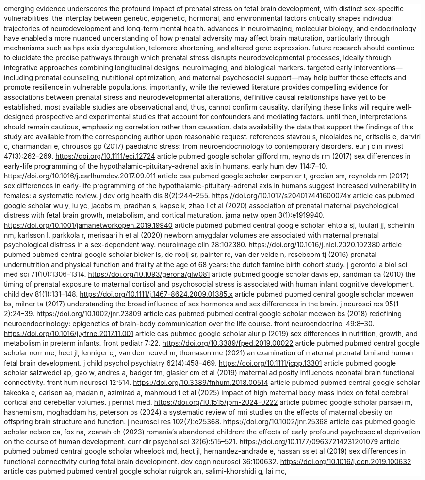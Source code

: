 emerging evidence underscores the profound impact of prenatal stress on fetal brain development, with distinct sex-specific vulnerabilities. the interplay between genetic, epigenetic, hormonal, and environmental factors critically shapes individual trajectories of neurodevelopment and long-term mental health. advances in neuroimaging, molecular biology, and endocrinology have enabled a more nuanced understanding of how prenatal adversity may affect brain maturation, particularly through mechanisms such as hpa axis dysregulation, telomere shortening, and altered gene expression. future research should continue to elucidate the precise pathways through which prenatal stress disrupts neurodevelopmental processes, ideally through integrative approaches combining longitudinal designs, neuroimaging, and biological markers. targeted early interventions—including prenatal counseling, nutritional optimization, and maternal psychosocial support—may help buffer these effects and promote resilience in vulnerable populations. importantly, while the reviewed literature provides compelling evidence for associations between prenatal stress and neurodevelopmental alterations, definitive causal relationships have yet to be established. most available studies are observational and, thus, cannot confirm causality. clarifying these links will require well-designed prospective and experimental studies that account for confounders and mediating factors. until then, interpretations should remain cautious, emphasizing correlation rather than causation. data availability the data that support the findings of this study are available from the corresponding author upon reasonable request. references stavrou s, nicolaides nc, critselis e, darviri c, charmandari e, chrousos gp (2017) paediatric stress: from neuroendocrinology to contemporary disorders. eur j clin invest 47(3):262–269. https://doi.org/10.1111/eci.12724 article pubmed google scholar gifford rm, reynolds rm (2017) sex differences in early-life programming of the hypothalamic-pituitary-adrenal axis in humans. early hum dev 114:7–10. https://doi.org/10.1016/j.earlhumdev.2017.09.011 article cas pubmed google scholar carpenter t, grecian sm, reynolds rm (2017) sex differences in early-life programming of the hypothalamic-pituitary-adrenal axis in humans suggest increased vulnerability in females: a systematic review. j dev orig health dis 8(2):244–255. https://doi.org/10.1017/s204017441600074x article cas pubmed google scholar wu y, lu yc, jacobs m, pradhan s, kapse k, zhao l et al (2020) association of prenatal maternal psychological distress with fetal brain growth, metabolism, and cortical maturation. jama netw open 3(1):e1919940. https://doi.org/10.1001/jamanetworkopen.2019.19940 article pubmed pubmed central google scholar lehtola sj, tuulari jj, scheinin nm, karlsson l, parkkola r, merisaari h et al (2020) newborn amygdalar volumes are associated with maternal prenatal psychological distress in a sex-dependent way. neuroimage clin 28:102380. https://doi.org/10.1016/j.nicl.2020.102380 article pubmed pubmed central google scholar bleker ls, de rooij sr, painter rc, van der velde n, roseboom tj (2016) prenatal undernutrition and physical function and frailty at the age of 68 years: the dutch famine birth cohort study. j gerontol a biol sci med sci 71(10):1306–1314. https://doi.org/10.1093/gerona/glw081 article pubmed google scholar davis ep, sandman ca (2010) the timing of prenatal exposure to maternal cortisol and psychosocial stress is associated with human infant cognitive development. child dev 81(1):131–148. https://doi.org/10.1111/j.1467-8624.2009.01385.x article pubmed pubmed central google scholar mcewen bs, milner ta (2017) understanding the broad influence of sex hormones and sex differences in the brain. j neurosci res 95(1–2):24–39. https://doi.org/10.1002/jnr.23809 article cas pubmed pubmed central google scholar mcewen bs (2018) redefining neuroendocrinology: epigenetics of brain-body communication over the life course. front neuroendocrinol 49:8–30. https://doi.org/10.1016/j.yfrne.2017.11.001 article cas pubmed google scholar alur p (2019) sex differences in nutrition, growth, and metabolism in preterm infants. front pediatr 7:22. https://doi.org/10.3389/fped.2019.00022 article pubmed pubmed central google scholar norr me, hect jl, lenniger cj, van den heuvel m, thomason me (2021) an examination of maternal prenatal bmi and human fetal brain development. j child psychol psychiatry 62(4):458–469. https://doi.org/10.1111/jcpp.13301 article pubmed google scholar salzwedel ap, gao w, andres a, badger tm, glasier cm et al (2019) maternal adiposity influences neonatal brain functional connectivity. front hum neurosci 12:514. https://doi.org/10.3389/fnhum.2018.00514 article pubmed pubmed central google scholar takeoka e, carlson aa, madan n, azimirad a, mahmoud t et al (2025) impact of high maternal body mass index on fetal cerebral cortical and cerebellar volumes. j perinat med. https://doi.org/10.1515/jpm-2024-0222 article pubmed google scholar parsaei m, hashemi sm, moghaddam hs, peterson bs (2024) a systematic review of mri studies on the effects of maternal obesity on offspring brain structure and function. j neurosci res 102(7):e25368. https://doi.org/10.1002/jnr.25368 article cas pubmed google scholar nelson ca, fox na, zeanah ch (2023) romania’s abandoned children: the effects of early profound psychosocial deprivation on the course of human development. curr dir psychol sci 32(6):515–521. https://doi.org/10.1177/09637214231201079 article pubmed pubmed central google scholar wheelock md, hect jl, hernandez-andrade e, hassan ss et al (2019) sex differences in functional connectivity during fetal brain development. dev cogn neurosci 36:100632. https://doi.org/10.1016/j.dcn.2019.100632 article cas pubmed pubmed central google scholar ruigrok an, salimi-khorshidi g, lai mc,